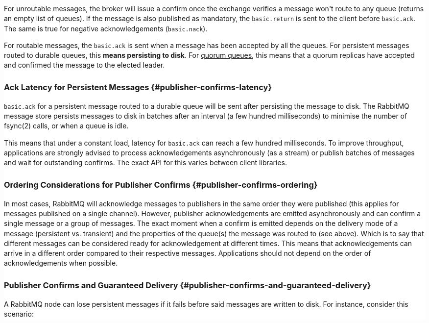 For unroutable messages, the broker will issue a confirm
once the exchange verifies a message won't route to any queue
(returns an empty list of queues). If the message is also
published as mandatory, the `basic.return` is sent
to the client before `basic.ack`. The same
is true for negative acknowledgements (`basic.nack`).

For routable messages, the `basic.ack` is sent when a
message has been accepted by all the queues. For persistent
messages routed to durable queues, this <strong>means persisting
to disk</strong>. For [quorum queues](./quorum-queues),
this means that a quorum replicas have accepted and confirmed
the message to the elected leader.

### Ack Latency for Persistent Messages {#publisher-confirms-latency}

`basic.ack` for a persistent message routed to a
durable queue will be sent after persisting the message to
disk. The RabbitMQ message store persists messages to disk in
batches after an interval (a few hundred milliseconds) to
minimise the number of fsync(2) calls, or when a queue is idle.

This means that under a constant load, latency for
`basic.ack` can reach a few hundred milliseconds. To
improve throughput, applications are strongly advised to
process acknowledgements asynchronously (as a stream) or publish
batches of messages and wait for outstanding confirms. The exact
API for this varies between client libraries.

### Ordering Considerations for Publisher Confirms {#publisher-confirms-ordering}

In most cases, RabbitMQ will acknowledge messages to
publishers in the same order they were published (this
applies for messages published on a single
channel). However, publisher acknowledgements are emitted
asynchronously and can confirm a single message or a group
of messages. The exact moment when a confirm is emitted
depends on the delivery mode of a message (persistent
vs. transient) and the properties of the queue(s) the
message was routed to (see above). Which is to say that
different messages can be considered ready for
acknowledgement at different times. This means that
acknowledgements can arrive in a different order compared to
their respective messages. Applications should not depend on
the order of acknowledgements when possible.

### Publisher Confirms and Guaranteed Delivery {#publisher-confirms-and-guaranteed-delivery}

A RabbitMQ node can lose persistent messages if it fails before
said messages are written to disk. For instance, consider this scenario:
